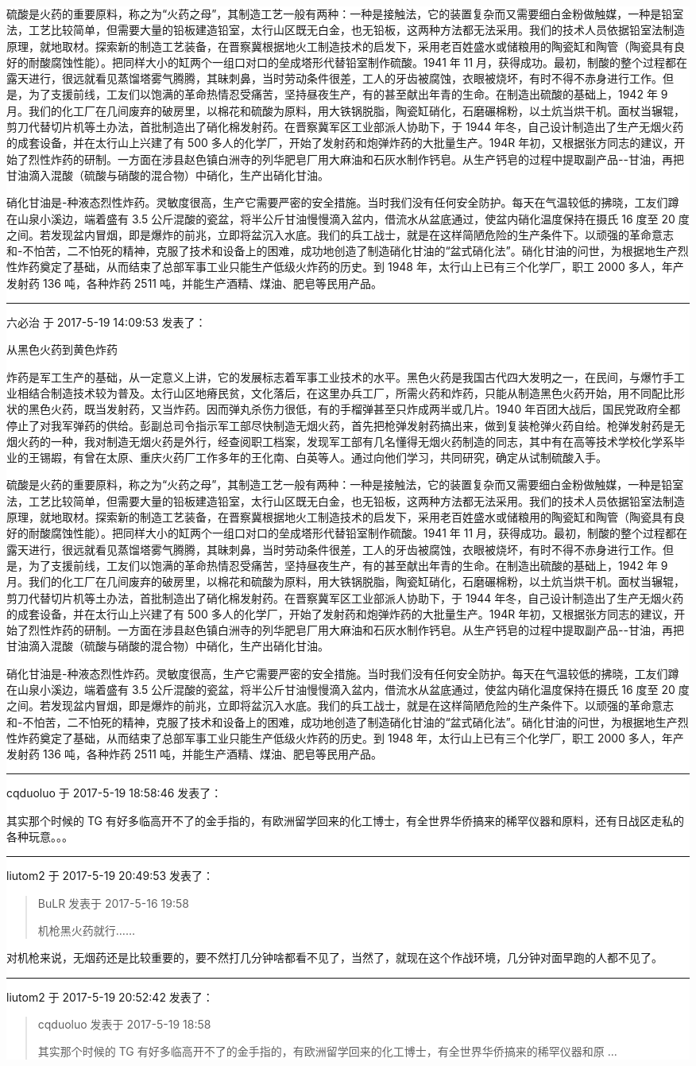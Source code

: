 硫酸是火药的重要原料，称之为“火药之母”，其制造工艺一般有两种：一种是接触法，它的装置复杂而又需要细白金粉做触媒，一种是铅室法，工艺比较简单，但需要大量的铅板建造铅室，太行山区既无白金，也无铅板，这两种方法都无法采用。我们的技术人员依据铅室法制造原理，就地取材。探索新的制造工艺装备，在晋察冀根据地火工制造技术的启发下，采用老百姓盛水或储粮用的陶瓷缸和陶管（陶瓷具有良好的耐酸腐蚀性能）。把同样大小的缸两个一组口对口的垒成塔形代替铅室制作硫酸。1941 年 11 月，获得成功。最初，制酸的整个过程都在露天进行，很远就看见蒸馏塔雾气腾腾，其昧刺鼻，当时劳动条件很差，工人的牙齿被腐蚀，衣眼被烧坏，有时不得不赤身进行工作。但是，为了支援前线，工友们以饱满的革命热情忍受痛苦，坚持昼夜生产，有的甚至献出年青的生命。在制造出硫酸的基础上，1942 年 9 月。我们的化工厂在几间废弃的破房里，以棉花和硫酸为原料，用大铁锅脱脂，陶瓷缸硝化，石磨碾棉粉，以土炕当烘干机。面杖当辗辊，剪刀代替切片机等土办法，首批制造出了硝化棉发射药。在晋察冀军区工业部派人协助下，于 1944 年冬，自己设计制造出了生产无烟火药的成套设备，并在太行山上兴建了有 500 多人的化学厂，开始了发射药和炮弹炸药的大批量生产。194R 年初，又根据张方同志的建议，开始了烈性炸药的研制。一方面在涉县赵色镇白洲寺的列华肥皂厂用大麻油和石灰水制作钙皂。从生产钙皂的过程中提取副产品--甘油，再把甘油滴入混酸（硫酸与硝酸的混合物）中硝化，生产出硝化甘油。

硝化甘油是-种液态烈性炸药。灵敏度很高，生产它需要严密的安全措施。当时我们没有任何安全防护。每天在气温较低的拂晓，工友们蹲在山泉小溪边，端着盛有 3.5 公斤混酸的瓷盆，将半公斤甘油慢慢滴入盆内，借流水从盆底通过，使盆内硝化温度保持在摄氏 16 度至 20 度之间。若发现盆内冒烟，即是爆炸的前兆，立即将盆沉入水底。我们的兵工战士，就是在这样简陋危险的生产条件下。以顽强的革命意志和-不怕苦，二不怕死的精神，克服了技术和设备上的困难，成功地创造了制造硝化甘油的“盆式硝化法”。硝化甘油的问世，为根据地生产烈性炸药奠定了基础，从而结束了总部军事工业只能生产低级火炸药的历史。到 1948 年，太行山上已有三个化学厂，职工 2000 多人，年产发射药 136 吨，各种炸药 2511 吨，并能生产酒精、煤油、肥皂等民用产品。

---

六必治 于 2017-5-19 14:09:53 发表了：

从黑色火药到黄色炸药

炸药是军工生产的基础，从一定意义上讲，它的发展标志着军事工业技术的水平。黑色火药是我国古代四大发明之一，在民间，与爆竹手工业相结合制造技术较为普及。太行山区地瘠民贫，文化落后，在这里办兵工厂，所需火药和炸药，只能从制造黑色火药开始，用不同配比形状的黑色火药，既当发射药，又当炸药。因而弹丸杀伤力很低，有的手榴弹甚至只炸成两半或几片。1940 年百团大战后，国民党政府全都停止了对我军弹药的供给。彭副总司令指示军工部尽快制造无烟火药，首先把枪弹发射药搞出来，做到复装枪弹火药自给。枪弹发射药是无烟火药的一种，我对制造无烟火药是外行，经查阅职工档案，发现军工部有几名懂得无烟火药制造的同志，其中有在高等技术学校化学系毕业的王锡嘏，有曾在太原、重庆火药厂工作多年的王化南、白英等人。通过向他们学习，共同研究，确定从试制硫酸入手。

硫酸是火药的重要原料，称之为“火药之母”，其制造工艺一般有两种：一种是接触法，它的装置复杂而又需要细白金粉做触媒，一种是铅室法，工艺比较简单，但需要大量的铅板建造铅室，太行山区既无白金，也无铅板，这两种方法都无法采用。我们的技术人员依据铅室法制造原理，就地取材。探索新的制造工艺装备，在晋察冀根据地火工制造技术的启发下，采用老百姓盛水或储粮用的陶瓷缸和陶管（陶瓷具有良好的耐酸腐蚀性能）。把同样大小的缸两个一组口对口的垒成塔形代替铅室制作硫酸。1941 年 11 月，获得成功。最初，制酸的整个过程都在露天进行，很远就看见蒸馏塔雾气腾腾，其昧刺鼻，当时劳动条件很差，工人的牙齿被腐蚀，衣眼被烧坏，有时不得不赤身进行工作。但是，为了支援前线，工友们以饱满的革命热情忍受痛苦，坚持昼夜生产，有的甚至献出年青的生命。在制造出硫酸的基础上，1942 年 9 月。我们的化工厂在几间废弃的破房里，以棉花和硫酸为原料，用大铁锅脱脂，陶瓷缸硝化，石磨碾棉粉，以土炕当烘干机。面杖当辗辊，剪刀代替切片机等土办法，首批制造出了硝化棉发射药。在晋察冀军区工业部派人协助下，于 1944 年冬，自己设计制造出了生产无烟火药的成套设备，并在太行山上兴建了有 500 多人的化学厂，开始了发射药和炮弹炸药的大批量生产。194R 年初，又根据张方同志的建议，开始了烈性炸药的研制。一方面在涉县赵色镇白洲寺的列华肥皂厂用大麻油和石灰水制作钙皂。从生产钙皂的过程中提取副产品--甘油，再把甘油滴入混酸（硫酸与硝酸的混合物）中硝化，生产出硝化甘油。

硝化甘油是-种液态烈性炸药。灵敏度很高，生产它需要严密的安全措施。当时我们没有任何安全防护。每天在气温较低的拂晓，工友们蹲在山泉小溪边，端着盛有 3.5 公斤混酸的瓷盆，将半公斤甘油慢慢滴入盆内，借流水从盆底通过，使盆内硝化温度保持在摄氏 16 度至 20 度之间。若发现盆内冒烟，即是爆炸的前兆，立即将盆沉入水底。我们的兵工战士，就是在这样简陋危险的生产条件下。以顽强的革命意志和-不怕苦，二不怕死的精神，克服了技术和设备上的困难，成功地创造了制造硝化甘油的“盆式硝化法”。硝化甘油的问世，为根据地生产烈性炸药奠定了基础，从而结束了总部军事工业只能生产低级火炸药的历史。到 1948 年，太行山上已有三个化学厂，职工 2000 多人，年产发射药 136 吨，各种炸药 2511 吨，并能生产酒精、煤油、肥皂等民用产品。

---

cqduoluo 于 2017-5-19 18:58:46 发表了：

其实那个时候的 TG 有好多临高开不了的金手指的，有欧洲留学回来的化工博士，有全世界华侨搞来的稀罕仪器和原料，还有日战区走私的各种玩意。。。

---

liutom2 于 2017-5-19 20:49:53 发表了：

> BuLR 发表于 2017-5-16 19:58
>
> 机枪黑火药就行……

对机枪来说，无烟药还是比较重要的，要不然打几分钟啥都看不见了，当然了，就现在这个作战环境，几分钟对面早跑的人都不见了。

---

liutom2 于 2017-5-19 20:52:42 发表了：

> cqduoluo 发表于 2017-5-19 18:58
>
> 其实那个时候的 TG 有好多临高开不了的金手指的，有欧洲留学回来的化工博士，有全世界华侨搞来的稀罕仪器和原 ...
